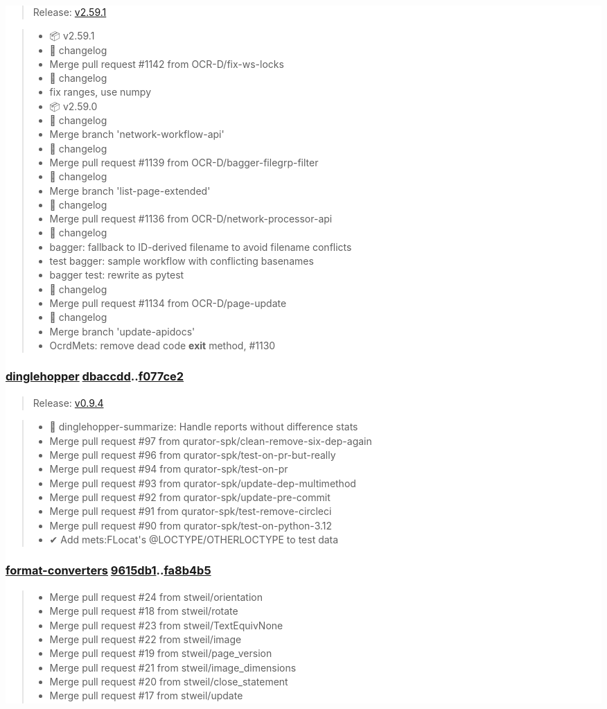 > Release: [v2.59.1](https://github.com/OCR-D/core/releases/v2.59.1)

  > * :package: v2.59.1
  > * :memo: changelog
  > * Merge pull request #1142 from OCR-D/fix-ws-locks
  > * :memo: changelog
  > * fix ranges, use numpy
  > * :package: v2.59.0
  > * :memo: changelog
  > * Merge branch 'network-workflow-api'
  > * :memo: changelog
  > * Merge pull request #1139 from OCR-D/bagger-filegrp-filter
  > * :memo: changelog
  > * Merge branch 'list-page-extended'
  > * :memo: changelog
  > * Merge pull request #1136 from OCR-D/network-processor-api
  > * :memo: changelog
  > * bagger: fallback to ID-derived filename to avoid filename conflicts
  > * test bagger: sample workflow with conflicting basenames
  > * bagger test: rewrite as pytest
  > * :memo: changelog
  > * Merge pull request #1134 from OCR-D/page-update
  > * :memo: changelog
  > * Merge branch 'update-apidocs'
  > * OcrdMets: remove dead code __exit__ method, #1130

### [dinglehopper](https://github.com/qurator-spk/dinglehopper) [dbaccdd](https://github.com/qurator-spk/dinglehopper/commits/dbaccdd)..[f077ce2](https://github.com/qurator-spk/dinglehopper/commits/f077ce2)

> Release: [v0.9.4](https://github.com/qurator-spk/dinglehopper/releases/v0.9.4)

  > * 🐛 dinglehopper-summarize: Handle reports without difference stats
  > * Merge pull request #97 from qurator-spk/clean-remove-six-dep-again
  > * Merge pull request #96 from qurator-spk/test-on-pr-but-really
  > * Merge pull request #94 from qurator-spk/test-on-pr
  > * Merge pull request #93 from qurator-spk/update-dep-multimethod
  > * Merge pull request #92 from qurator-spk/update-pre-commit
  > * Merge pull request #91 from qurator-spk/test-remove-circleci
  > * Merge pull request #90 from qurator-spk/test-on-python-3.12
  > * ✔ Add mets:FLocat's @LOCTYPE/OTHERLOCTYPE to test data

### [format-converters](https://github.com/OCR-D/format-converters) [9615db1](https://github.com/OCR-D/format-converters/commits/9615db1)..[fa8b4b5](https://github.com/OCR-D/format-converters/commits/fa8b4b5)

  > * Merge pull request #24 from stweil/orientation
  > * Merge pull request #18 from stweil/rotate
  > * Merge pull request #23 from stweil/TextEquivNone
  > * Merge pull request #22 from stweil/image
  > * Merge pull request #19 from stweil/page_version
  > * Merge pull request #21 from stweil/image_dimensions
  > * Merge pull request #20 from stweil/close_statement
  > * Merge pull request #17 from stweil/update

